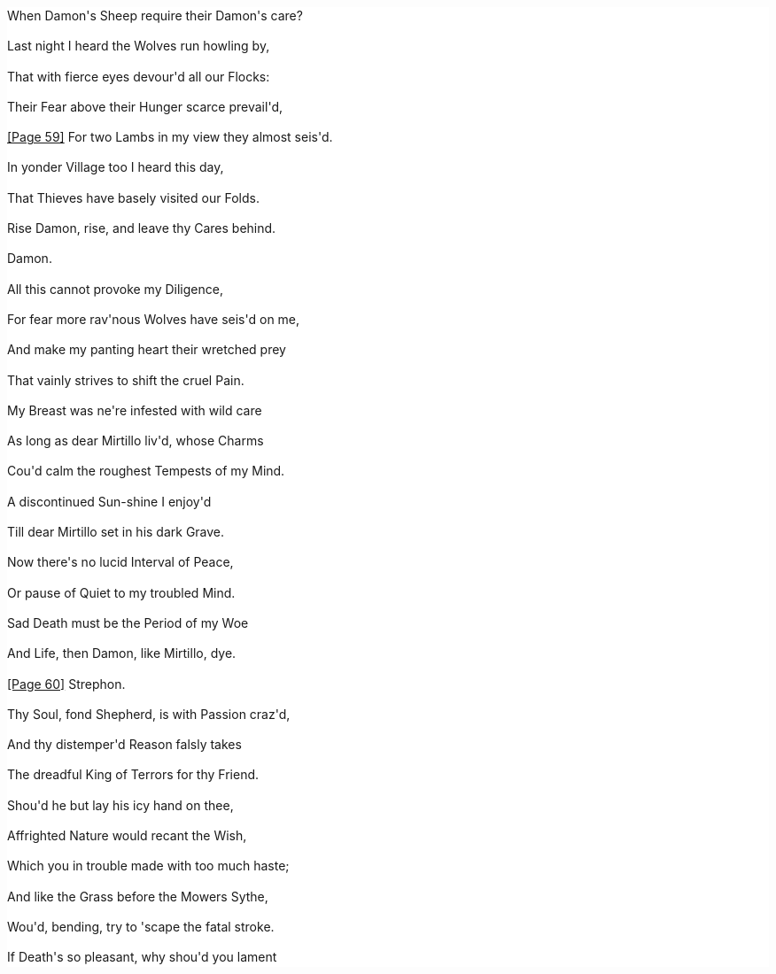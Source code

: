When Damon's Sheep require their Damon's care?

Last night I heard the Wolves run howling by,

That with fierce eyes devour'd all our Flocks:

Their Fear above their Hunger scarce prevail'd,

[[Page 59]](http://eebo.chadwyck.com/downloadtiff?vid=93149&page=40) For two
Lambs in my view they almost seis'd.

In yonder Village too I heard this day,

That Thieves have basely visited our Folds.

Rise Damon, rise, and leave thy Cares behind.

Damon.

All this cannot provoke my Diligence,

For fear more rav'nous Wolves have seis'd on me,

And make my panting heart their wretched prey

That vainly strives to shift the cruel Pain.

My Breast was ne're infested with wild care

As long as dear Mirtillo liv'd, whose Charms

Cou'd calm the roughest Tempests of my Mind.

A discontinued Sun-shine I enjoy'd

Till dear Mirtillo set in his dark Grave.

Now there's no lucid Interval of Peace,

Or pause of Quiet to my troubled Mind.

Sad Death must be the Period of my Woe

And Life, then Damon, like Mirtillo, dye.

[[Page 60]](http://eebo.chadwyck.com/downloadtiff?vid=93149&page=41) Strephon.

Thy Soul, fond Shepherd, is with Passion craz'd,

And thy distemper'd Reason falsly takes

The dreadful King of Terrors for thy Friend.

Shou'd he but lay his icy hand on thee,

Affrighted Nature would recant the Wish,

Which you in trouble made with too much haste;

And like the Grass before the Mowers Sythe,

Wou'd, bending, try to 'scape the fatal stroke.

If Death's so pleasant, why shou'd you lament
